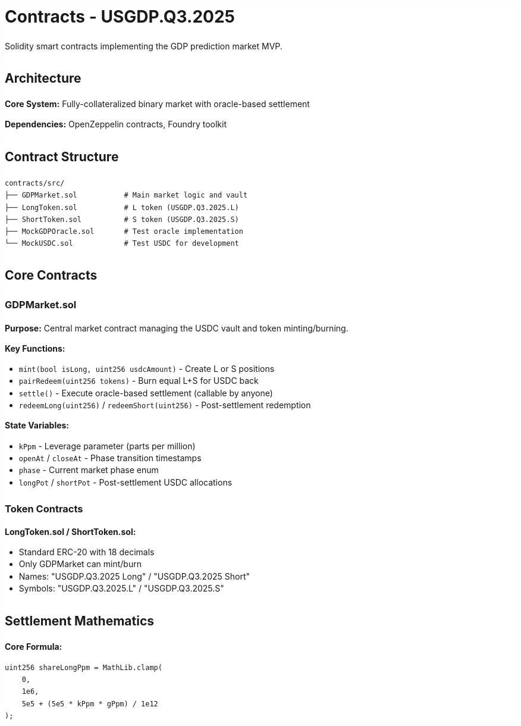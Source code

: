# Contracts - USGDP.Q3.2025

Solidity smart contracts implementing the GDP prediction market MVP.

## Architecture

**Core System:** Fully-collateralized binary market with oracle-based settlement

**Dependencies:** OpenZeppelin contracts, Foundry toolkit

## Contract Structure

```
contracts/src/
├── GDPMarket.sol           # Main market logic and vault
├── LongToken.sol           # L token (USGDP.Q3.2025.L)  
├── ShortToken.sol          # S token (USGDP.Q3.2025.S)
├── MockGDPOracle.sol       # Test oracle implementation
└── MockUSDC.sol            # Test USDC for development
```

## Core Contracts

### GDPMarket.sol
**Purpose:** Central market contract managing the USDC vault and token minting/burning.

**Key Functions:**
- `mint(bool isLong, uint256 usdcAmount)` - Create L or S positions
- `pairRedeem(uint256 tokens)` - Burn equal L+S for USDC back  
- `settle()` - Execute oracle-based settlement (callable by anyone)
- `redeemLong(uint256)` / `redeemShort(uint256)` - Post-settlement redemption

**State Variables:**
- `kPpm` - Leverage parameter (parts per million)
- `openAt` / `closeAt` - Phase transition timestamps
- `phase` - Current market phase enum
- `longPot` / `shortPot` - Post-settlement USDC allocations

### Token Contracts
**LongToken.sol / ShortToken.sol:**
- Standard ERC-20 with 18 decimals
- Only GDPMarket can mint/burn
- Names: "USGDP.Q3.2025 Long" / "USGDP.Q3.2025 Short"
- Symbols: "USGDP.Q3.2025.L" / "USGDP.Q3.2025.S"

## Settlement Mathematics

**Core Formula:**
```solidity
uint256 shareLongPpm = MathLib.clamp(
    0,
    1e6, 
    5e5 + (5e5 * kPpm * gPpm) / 1e12
);
```
